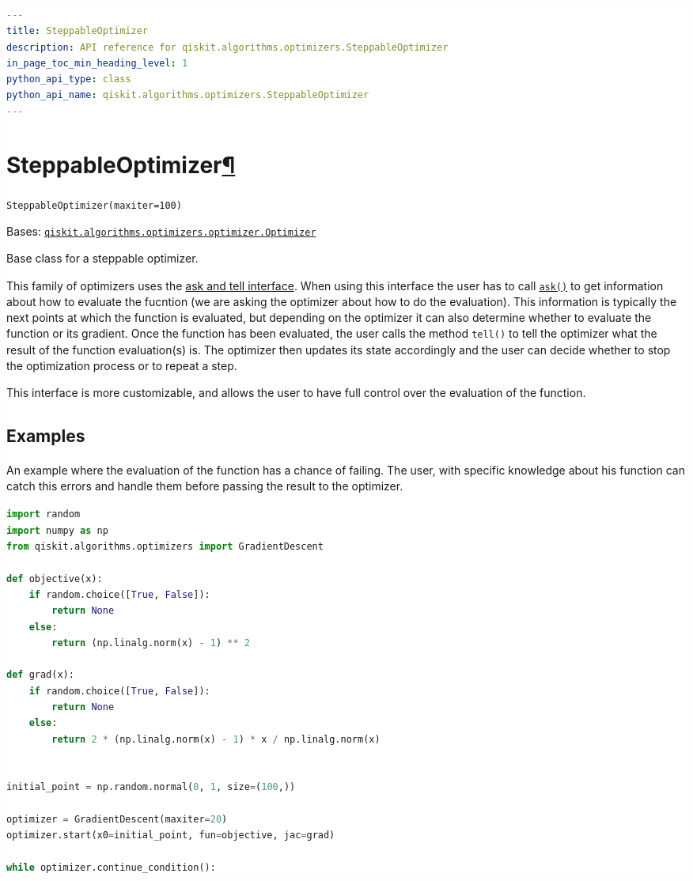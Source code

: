 ```yaml
---
title: SteppableOptimizer
description: API reference for qiskit.algorithms.optimizers.SteppableOptimizer
in_page_toc_min_heading_level: 1
python_api_type: class
python_api_name: qiskit.algorithms.optimizers.SteppableOptimizer
---
```


# SteppableOptimizer[¶](#steppableoptimizer "Permalink to this headline")

<span id="qiskit.algorithms.optimizers.SteppableOptimizer" />

`SteppableOptimizer(maxiter=100)`

Bases: [`qiskit.algorithms.optimizers.optimizer.Optimizer`](qiskit.algorithms.optimizers.Optimizer "qiskit.algorithms.optimizers.optimizer.Optimizer")

Base class for a steppable optimizer.

This family of optimizers uses the [ask and tell interface](https://optuna.readthedocs.io/en/stable/tutorial/20_recipes/009_ask_and_tell.html). When using this interface the user has to call [`ask()`](qiskit.algorithms.optimizers.SteppableOptimizer#ask "qiskit.algorithms.optimizers.SteppableOptimizer.ask") to get information about how to evaluate the fucntion (we are asking the optimizer about how to do the evaluation). This information is typically the next points at which the function is evaluated, but depending on the optimizer it can also determine whether to evaluate the function or its gradient. Once the function has been evaluated, the user calls the method `tell()` to tell the optimizer what the result of the function evaluation(s) is. The optimizer then updates its state accordingly and the user can decide whether to stop the optimization process or to repeat a step.

This interface is more customizable, and allows the user to have full control over the evaluation of the function.

## Examples

An example where the evaluation of the function has a chance of failing. The user, with specific knowledge about his function can catch this errors and handle them before passing the result to the optimizer.

```python
import random
import numpy as np
from qiskit.algorithms.optimizers import GradientDescent

def objective(x):
    if random.choice([True, False]):
        return None
    else:
        return (np.linalg.norm(x) - 1) ** 2

def grad(x):
    if random.choice([True, False]):
        return None
    else:
        return 2 * (np.linalg.norm(x) - 1) * x / np.linalg.norm(x)


initial_point = np.random.normal(0, 1, size=(100,))

optimizer = GradientDescent(maxiter=20)
optimizer.start(x0=initial_point, fun=objective, jac=grad)

while optimizer.continue_condition():
```